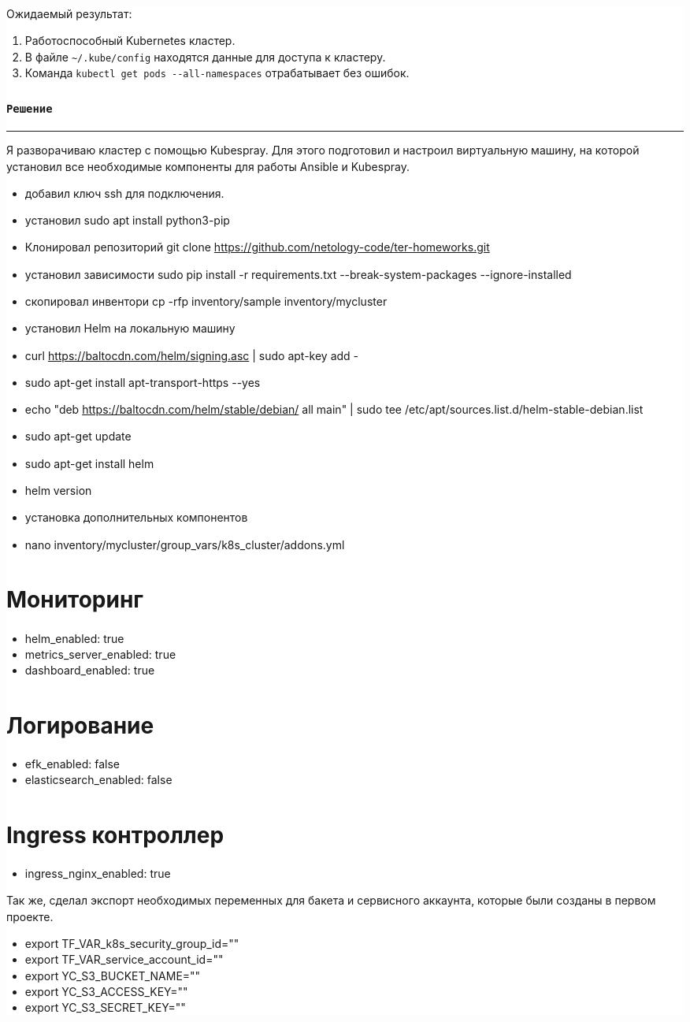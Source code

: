 Ожидаемый результат:

1. Работоспособный Kubernetes кластер.
2. В файле `~/.kube/config` находятся данные для доступа к кластеру.
3. Команда `kubectl get pods --all-namespaces` отрабатывает без ошибок.

### `Решение`
*********************************************************

Я разворачиваю кластер с помощью Kubespray. Для этого подготовил и настроил виртуальную машину, на которой установил все необходимые компоненты для работы Ansible и Kubespray.

* добавил ключ ssh для подключения.
* установил sudo apt install python3-pip
* Клонировал репозиторий  git clone https://github.com/netology-code/ter-homeworks.git
* установил зависимости sudo pip install -r requirements.txt --break-system-packages --ignore-installed
* скопировал инвентори cp -rfp inventory/sample inventory/mycluster

* установил Helm на локальную машину
* curl https://baltocdn.com/helm/signing.asc | sudo apt-key add -
* sudo apt-get install apt-transport-https --yes
* echo "deb https://baltocdn.com/helm/stable/debian/ all main" | sudo tee /etc/apt/sources.list.d/helm-stable-debian.list
* sudo apt-get update
* sudo apt-get install helm
* helm version

* установка дополнительных компонентов
- nano inventory/mycluster/group_vars/k8s_cluster/addons.yml

# Мониторинг
- helm_enabled: true
- metrics_server_enabled: true
- dashboard_enabled: true

# Логирование
- efk_enabled: false
- elasticsearch_enabled: false

# Ingress контроллер
- ingress_nginx_enabled: true

Так же, сделал экспорт необходимых переменных для бакета и сервисного аккаунта, которые были созданы в первом проекте.

- export TF_VAR_k8s_security_group_id=""
- export TF_VAR_service_account_id=""
- export YC_S3_BUCKET_NAME=""
- export YC_S3_ACCESS_KEY=""
- export YC_S3_SECRET_KEY=""
